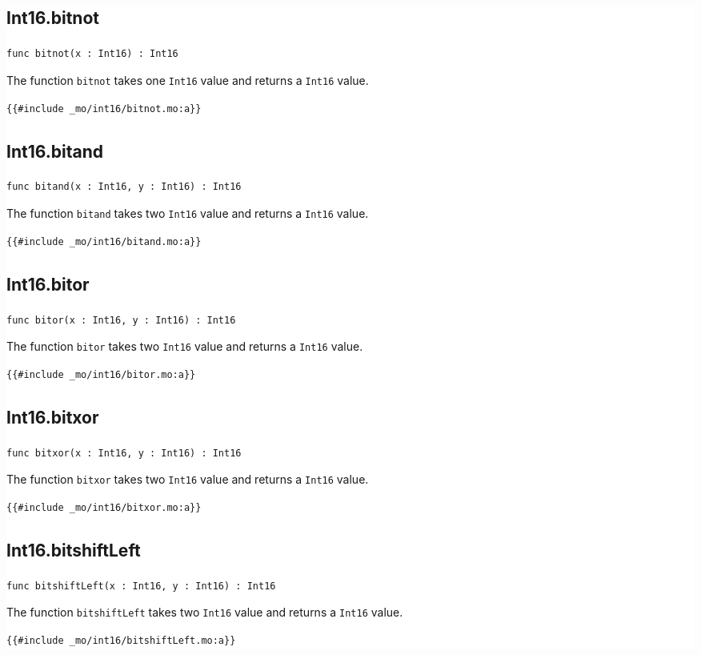 ## Int16.bitnot

```motoko
func bitnot(x : Int16) : Int16
```

The function `bitnot` takes one `Int16` value and returns a `Int16` value.

```motoko, run
{{#include _mo/int16/bitnot.mo:a}}
```

## Int16.bitand

```motoko
func bitand(x : Int16, y : Int16) : Int16
```

The function `bitand` takes two `Int16` value and returns a `Int16` value.

```motoko, run
{{#include _mo/int16/bitand.mo:a}}
```

## Int16.bitor

```motoko
func bitor(x : Int16, y : Int16) : Int16
```

The function `bitor` takes two `Int16` value and returns a `Int16` value.

```motoko, run
{{#include _mo/int16/bitor.mo:a}}
```

## Int16.bitxor

```motoko
func bitxor(x : Int16, y : Int16) : Int16
```

The function `bitxor` takes two `Int16` value and returns a `Int16` value.

```motoko, run
{{#include _mo/int16/bitxor.mo:a}}
```

## Int16.bitshiftLeft

```motoko
func bitshiftLeft(x : Int16, y : Int16) : Int16
```

The function `bitshiftLeft` takes two `Int16` value and returns a `Int16` value.

```motoko, run
{{#include _mo/int16/bitshiftLeft.mo:a}}
```
